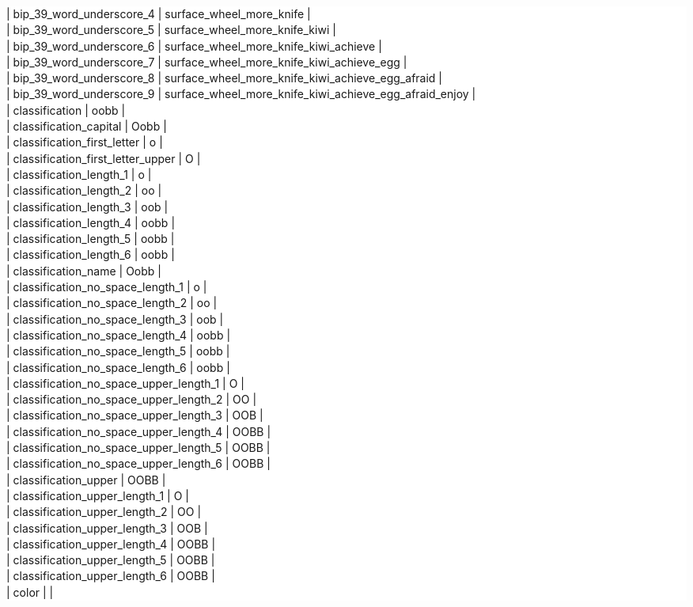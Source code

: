 | bip_39_word_underscore_4 | surface_wheel_more_knife |  
| bip_39_word_underscore_5 | surface_wheel_more_knife_kiwi |  
| bip_39_word_underscore_6 | surface_wheel_more_knife_kiwi_achieve |  
| bip_39_word_underscore_7 | surface_wheel_more_knife_kiwi_achieve_egg |  
| bip_39_word_underscore_8 | surface_wheel_more_knife_kiwi_achieve_egg_afraid |  
| bip_39_word_underscore_9 | surface_wheel_more_knife_kiwi_achieve_egg_afraid_enjoy |  
| classification | oobb |  
| classification_capital | Oobb |  
| classification_first_letter | o |  
| classification_first_letter_upper | O |  
| classification_length_1 | o |  
| classification_length_2 | oo |  
| classification_length_3 | oob |  
| classification_length_4 | oobb |  
| classification_length_5 | oobb |  
| classification_length_6 | oobb |  
| classification_name | Oobb |  
| classification_no_space_length_1 | o |  
| classification_no_space_length_2 | oo |  
| classification_no_space_length_3 | oob |  
| classification_no_space_length_4 | oobb |  
| classification_no_space_length_5 | oobb |  
| classification_no_space_length_6 | oobb |  
| classification_no_space_upper_length_1 | O |  
| classification_no_space_upper_length_2 | OO |  
| classification_no_space_upper_length_3 | OOB |  
| classification_no_space_upper_length_4 | OOBB |  
| classification_no_space_upper_length_5 | OOBB |  
| classification_no_space_upper_length_6 | OOBB |  
| classification_upper | OOBB |  
| classification_upper_length_1 | O |  
| classification_upper_length_2 | OO |  
| classification_upper_length_3 | OOB |  
| classification_upper_length_4 | OOBB |  
| classification_upper_length_5 | OOBB |  
| classification_upper_length_6 | OOBB |  
| color |  |  
